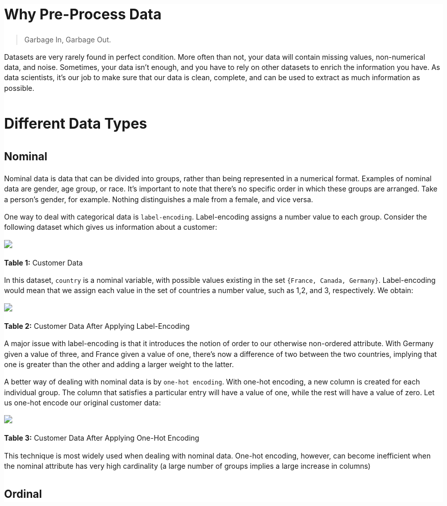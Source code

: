 # Why Pre-Process Data

> Garbage In, Garbage Out.

Datasets are very rarely found in perfect condition. More often than not, your data will contain missing values, non-numerical data, and noise. Sometimes, your data isn’t enough, and you have to rely on other datasets to enrich the information you have. As data scientists, it’s our job to make sure that our data is clean, complete, and can be used to extract as much information as possible.

# Different Data Types

## Nominal

Nominal data is data that can be divided into groups, rather than being represented in a numerical format. Examples of nominal data are gender, age group, or race. It’s important to note that there’s no specific order in which these groups are arranged. Take a person’s gender, for example. Nothing distinguishes a male from a female, and vice versa.

One way to deal with categorical data is `label-encoding`. Label-encoding assigns a number value to each group. Consider the following dataset which gives us information about a customer:

![](https://miro.medium.com/v2/resize:fit:633/1*uH1NHI_eX8K07ji1GsBc7Q.png)

**Table 1:** Customer Data

In this dataset, `country` is a nominal variable, with possible values existing in the set `{France, Canada, Germany}`. Label-encoding would mean that we assign each value in the set of countries a number value, such as 1,2, and 3, respectively. We obtain:

![](https://miro.medium.com/v2/resize:fit:634/1*O7p01HMCxyS_p3R3oRINjA.png)

**Table 2:** Customer Data After Applying Label-Encoding

A major issue with label-encoding is that it introduces the notion of order to our otherwise non-ordered attribute. With Germany given a value of three, and France given a value of one, there’s now a difference of two between the two countries, implying that one is greater than the other and adding a larger weight to the latter.

A better way of dealing with nominal data is by `one-hot encoding`. With one-hot encoding, a new column is created for each individual group. The column that satisfies a particular entry will have a value of one, while the rest will have a value of zero. Let us one-hot encode our original customer data:

![](https://miro.medium.com/v2/resize:fit:875/1*egkCiacbHKQ1qv-JA0TIyw.png)

**Table 3:** Customer Data After Applying One-Hot Encoding

This technique is most widely used when dealing with nominal data. One-hot encoding, however, can become inefficient when the nominal attribute has very high cardinality (a large number of groups implies a large increase in columns)

## Ordinal
